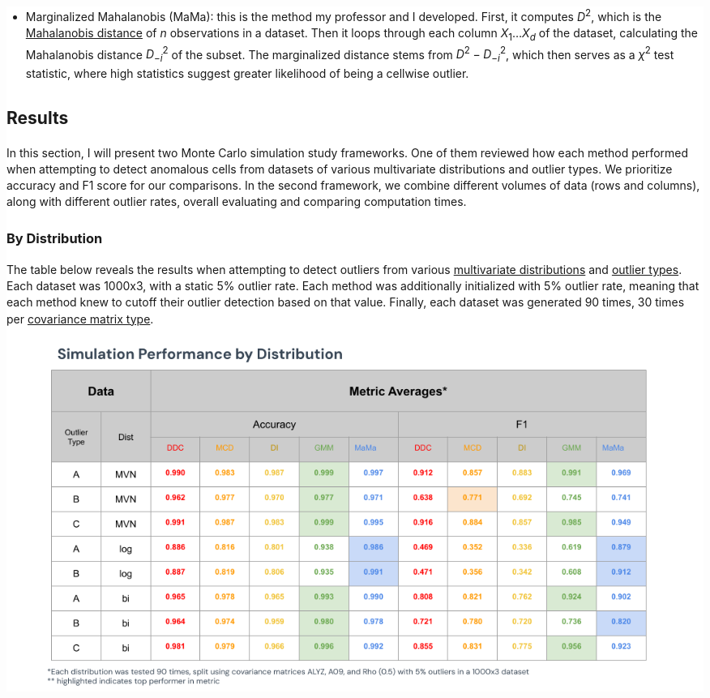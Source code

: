 - Marginalized Mahalanobis (MaMa): this is the method my professor and I developed. First, it computes $D^2$, which is the [Mahalanobis distance](https://en.wikipedia.org/wiki/Mahalanobis_distance) of $n$ observations in a dataset. Then it loops through each column $X_1 \dots X_d$ of the dataset, calculating the Mahalanobis distance $D^2_{-i}$ of the subset. The marginalized distance stems from $D^2 - D^2_{-i}$, which then serves as a $\chi^2$ test statistic, where high statistics suggest greater likelihood of being a cellwise outlier. 

## Results

In this section, I will present two Monte Carlo simulation study frameworks. One of them reviewed how each method performed when attempting to detect anomalous cells from datasets of various multivariate distributions and outlier types. We prioritize accuracy and F1 score for our comparisons. In the second framework, we combine different volumes of data (rows and columns), along with different outlier rates, overall evaluating and comparing computation times.

### By Distribution

The table below reveals the results when attempting to detect outliers from various [multivariate distributions](/_posts/2025-3-26-MatrixOutlierAlgorithms.md#methods) and [outlier types](/_posts/2025-2-21-MatrixOutlierTypes.md). Each dataset was 1000x3, with a static 5% outlier rate. Each method was additionally initialized with 5% outlier rate, meaning that each method knew to cutoff their outlier detection based on that value. Finally, each dataset was generated 90 times, 30 times per [covariance matrix type](/_posts/2025-3-26-MatrixOutlierAlgorithms.md#covariance-structures).

<div style="display: flex; justify-content: center; gap: 20px; flex-wrap: wrap;">
    <img src="/assets/MO5/disttable.png" alt="disttable" style="width: 90%;">
</div>
